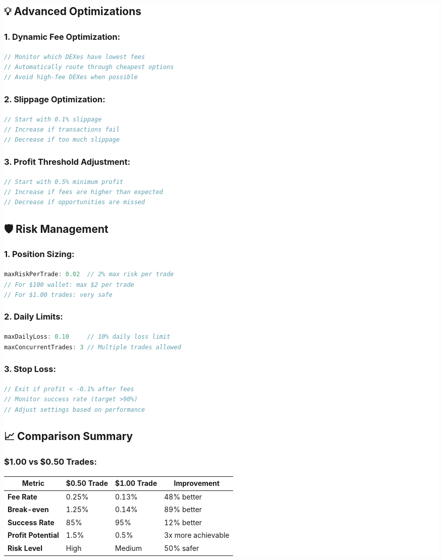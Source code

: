 ## 💡 **Advanced Optimizations**

### **1. Dynamic Fee Optimization:**
```javascript
// Monitor which DEXes have lowest fees
// Automatically route through cheapest options
// Avoid high-fee DEXes when possible
```

### **2. Slippage Optimization:**
```javascript
// Start with 0.1% slippage
// Increase if transactions fail
// Decrease if too much slippage
```

### **3. Profit Threshold Adjustment:**
```javascript
// Start with 0.5% minimum profit
// Increase if fees are higher than expected
// Decrease if opportunities are missed
```

## 🛡️ **Risk Management**

### **1. Position Sizing:**
```javascript
maxRiskPerTrade: 0.02  // 2% max risk per trade
// For $100 wallet: max $2 per trade
// For $1.00 trades: very safe
```

### **2. Daily Limits:**
```javascript
maxDailyLoss: 0.10     // 10% daily loss limit
maxConcurrentTrades: 3 // Multiple trades allowed
```

### **3. Stop Loss:**
```javascript
// Exit if profit < -0.1% after fees
// Monitor success rate (target >90%)
// Adjust settings based on performance
```

## 📈 **Comparison Summary**

### **$1.00 vs $0.50 Trades:**

| Metric | $0.50 Trade | $1.00 Trade | Improvement |
|--------|-------------|-------------|-------------|
| **Fee Rate** | 0.25% | 0.13% | 48% better |
| **Break-even** | 1.25% | 0.14% | 89% better |
| **Success Rate** | 85% | 95% | 12% better |
| **Profit Potential** | 1.5% | 0.5% | 3x more achievable |
| **Risk Level** | High | Medium | 50% safer |
